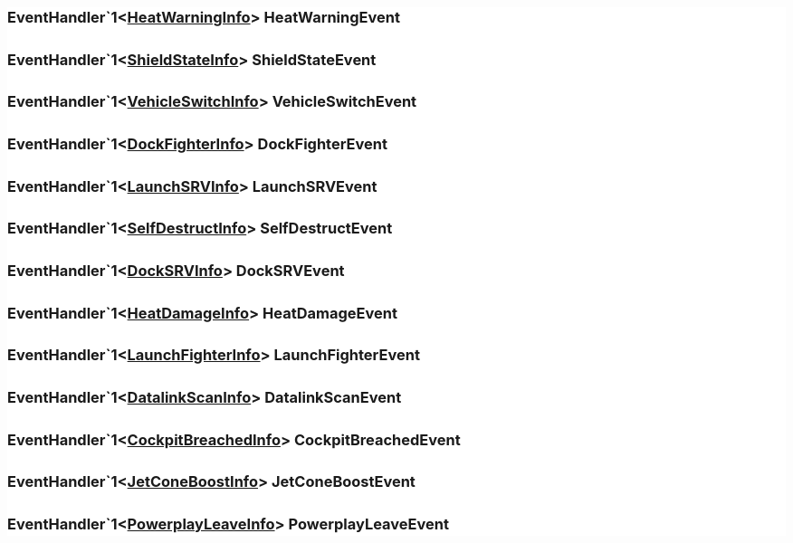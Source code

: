 ### <span class='code'>EventHandler`1<[HeatWarningInfo](../../EliteAPI/Events/HeatWarningInfo.html)></span> HeatWarningEvent

### <span class='code'>EventHandler`1<[ShieldStateInfo](../../EliteAPI/Events/ShieldStateInfo.html)></span> ShieldStateEvent

### <span class='code'>EventHandler`1<[VehicleSwitchInfo](../../EliteAPI/Events/VehicleSwitchInfo.html)></span> VehicleSwitchEvent

### <span class='code'>EventHandler`1<[DockFighterInfo](../../EliteAPI/Events/DockFighterInfo.html)></span> DockFighterEvent

### <span class='code'>EventHandler`1<[LaunchSRVInfo](../../EliteAPI/Events/LaunchSRVInfo.html)></span> LaunchSRVEvent

### <span class='code'>EventHandler`1<[SelfDestructInfo](../../EliteAPI/Events/SelfDestructInfo.html)></span> SelfDestructEvent

### <span class='code'>EventHandler`1<[DockSRVInfo](../../EliteAPI/Events/DockSRVInfo.html)></span> DockSRVEvent

### <span class='code'>EventHandler`1<[HeatDamageInfo](../../EliteAPI/Events/HeatDamageInfo.html)></span> HeatDamageEvent

### <span class='code'>EventHandler`1<[LaunchFighterInfo](../../EliteAPI/Events/LaunchFighterInfo.html)></span> LaunchFighterEvent

### <span class='code'>EventHandler`1<[DatalinkScanInfo](../../EliteAPI/Events/DatalinkScanInfo.html)></span> DatalinkScanEvent

### <span class='code'>EventHandler`1<[CockpitBreachedInfo](../../EliteAPI/Events/CockpitBreachedInfo.html)></span> CockpitBreachedEvent

### <span class='code'>EventHandler`1<[JetConeBoostInfo](../../EliteAPI/Events/JetConeBoostInfo.html)></span> JetConeBoostEvent

### <span class='code'>EventHandler`1<[PowerplayLeaveInfo](../../EliteAPI/Events/PowerplayLeaveInfo.html)></span> PowerplayLeaveEvent

